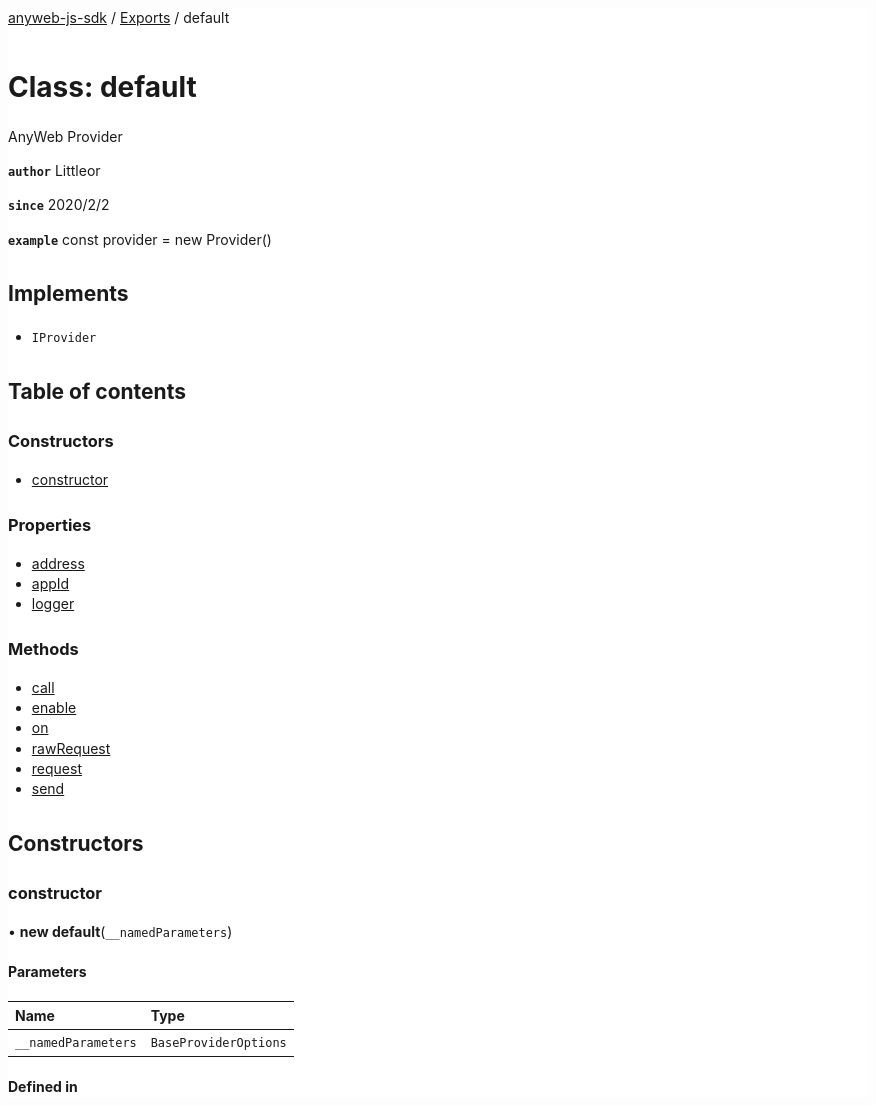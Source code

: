 [anyweb-js-sdk](../README.md) / [Exports](../modules.md) / default

# Class: default

AnyWeb Provider

**`author`** Littleor

**`since`** 2020/2/2

**`example`**
const provider = new Provider()

## Implements

- `IProvider`

## Table of contents

### Constructors

- [constructor](default.md#constructor)

### Properties

- [address](default.md#address)
- [appId](default.md#appid)
- [logger](default.md#logger)

### Methods

- [call](default.md#call)
- [enable](default.md#enable)
- [on](default.md#on)
- [rawRequest](default.md#rawrequest)
- [request](default.md#request)
- [send](default.md#send)

## Constructors

### constructor

• **new default**(`__namedParameters`)

#### Parameters

| Name | Type |
| :------ | :------ |
| `__namedParameters` | `BaseProviderOptions` |

#### Defined in
